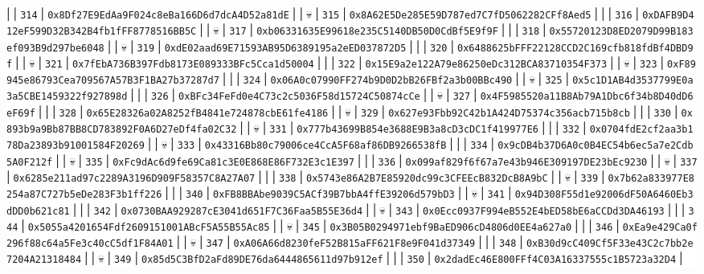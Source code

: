 |  | `314` | `0x8Df27E9EdAa9F024c8eBa166D6d7dcA4D52a81dE` |
| 💀 | `315` | `0x8A62E5De285E59D787ed7C7fD5062282CFf8Aed5` |
|  | `316` | `0xDAFB9D412eF599D32B342B4fb1fFF8778516BB5C` |
| 💀 | `317` | `0xb06331635E99618e235C5140DB50D0CdBf5E9f9F` |
|  | `318` | `0x55720123D8ED2079D99B183ef093B9d297be6048` |
| 💀 | `319` | `0xdE02aad69E71593AB95D6389195a2eED037872D5` |
|  | `320` | `0x6488625bFFF22128CCD2C169cfb818fdBf4DBD9f` |
| 💀 | `321` | `0x7fEbA736B397Fdb8173E089333BFc5Cca1d50004` |
|  | `322` | `0x15E9a2e122A79e86250eDc312BCA83710354F373` |
| 💀 | `323` | `0xF89945e86793Cea709567A57B3F1BA27b37287d7` |
|  | `324` | `0x06A0c07990FF274b9D0D2bB26FBf2a3b00BBc490` |
| 💀 | `325` | `0x5c1D1AB4d3537799E0a3a5CBE1459322f927898d` |
|  | `326` | `0xBFc34FeFd0e4C73c2c5036F58d15724C50874cCe` |
| 💀 | `327` | `0x4F5985520a11B8Ab79A1Dbc6f34b8D40dD6eF69f` |
|  | `328` | `0x65E28326a02A8252fB4841e724878cbE61fe4186` |
| 💀 | `329` | `0x627e93Fbb92C42b1A424D75374c356acb715b8cb` |
|  | `330` | `0x893b9a9Bb87BB8CD783892F0A6D27eDf4fa02C32` |
| 💀 | `331` | `0x777b43699B854e3688E9B3a8cD3cDC1f419977E6` |
|  | `332` | `0x0704fdE2cf2aa3b178Da23893b91001584F20269` |
| 💀 | `333` | `0x43316Bb80c79006ce4CcA5F68af86DB9266538fB` |
|  | `334` | `0x9cDB4b37D6A0c0B4EC54b6ec5a7e2Cdb5A0F212f` |
| 💀 | `335` | `0xFc9dAc6d9fe69Ca81c3E0E868E86F732E3c1E397` |
|  | `336` | `0x099af829f6f67a7e43b946E309197DE23bEc9230` |
| 💀 | `337` | `0x6285e211ad97c2289A3196D909F58357C8A27A07` |
|  | `338` | `0x5743e86A2B7E85920dc99c3CFEEcB832DcB8A9bC` |
| 💀 | `339` | `0x7b62a833977E8254a87C727b5eDe283F3b1ff226` |
|  | `340` | `0xFB8BBAbe9039C5ACf39B7bbA4ffE39206d579bD3` |
| 💀 | `341` | `0x94D308F55d1e92006dF50A6460Eb3dDD0b621c81` |
|  | `342` | `0x0730BAA929287cE3041d651F7C36Faa5B55E36d4` |
| 💀 | `343` | `0x0Ecc0937F994eB552E4bED58bE6aCCDd3DA46193` |
|  | `344` | `0x5055a4201654Fdf2609151001ABcF5A55B55Ac85` |
| 💀 | `345` | `0x3B05B0294971ebf9BaED906cD4806d0EE4a627a0` |
|  | `346` | `0xEa9e429Ca0f296f88c64a5Fe3c40cC5df1F84A01` |
| 💀 | `347` | `0xA06A66d8230feF52B815aFF621F8e9F041d37349` |
|  | `348` | `0xB30d9cC409Cf5F33e43C2c7bb2e7204A21318484` |
| 💀 | `349` | `0x85d5C3BfD2aFd89DE76da6444865611d97b912ef` |
|  | `350` | `0x2dadEc46E800FFf4C03A16337555c1B5723a32D4` |